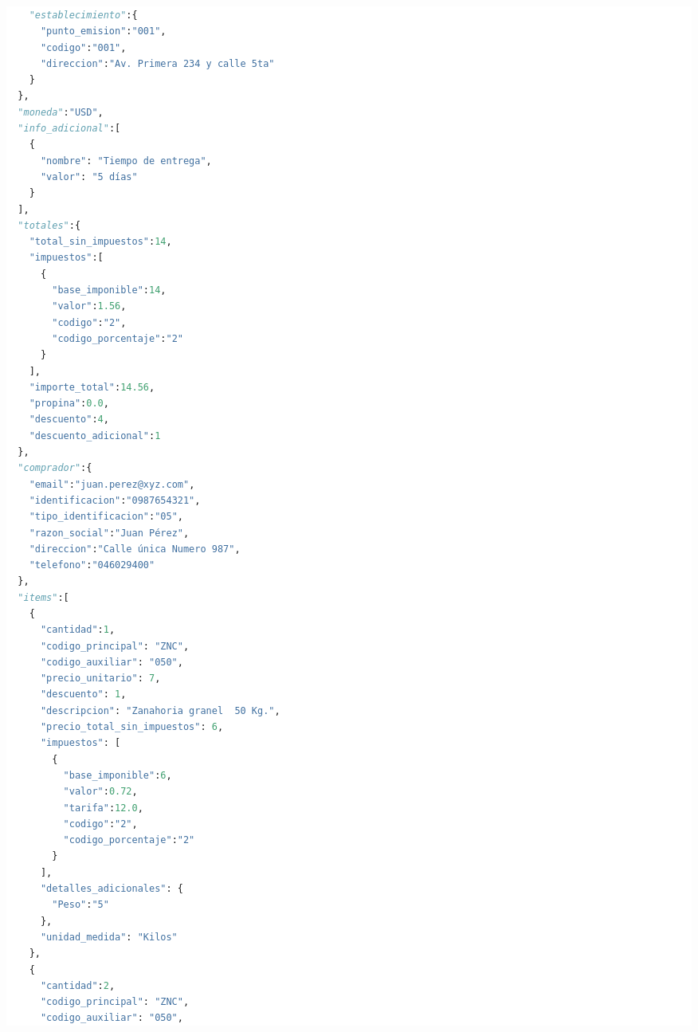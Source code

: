 ```python
    "establecimiento":{
      "punto_emision":"001",
      "codigo":"001",
      "direccion":"Av. Primera 234 y calle 5ta"
    }
  },
  "moneda":"USD",
  "info_adicional":[
    {
      "nombre": "Tiempo de entrega",
      "valor": "5 días"
    }
  ],
  "totales":{
    "total_sin_impuestos":14,
    "impuestos":[
      {
        "base_imponible":14,
        "valor":1.56,
        "codigo":"2",
        "codigo_porcentaje":"2"
      }
    ],
    "importe_total":14.56,
    "propina":0.0,
    "descuento":4,
    "descuento_adicional":1
  },
  "comprador":{
    "email":"juan.perez@xyz.com",
    "identificacion":"0987654321",
    "tipo_identificacion":"05",
    "razon_social":"Juan Pérez",
    "direccion":"Calle única Numero 987",
    "telefono":"046029400"
  },
  "items":[
    {
      "cantidad":1,
      "codigo_principal": "ZNC",
      "codigo_auxiliar": "050",
      "precio_unitario": 7,
      "descuento": 1,
      "descripcion": "Zanahoria granel  50 Kg.",
      "precio_total_sin_impuestos": 6,
      "impuestos": [
        {
          "base_imponible":6,
          "valor":0.72,
          "tarifa":12.0,
          "codigo":"2",
          "codigo_porcentaje":"2"
        }
      ],
      "detalles_adicionales": {
        "Peso":"5"
      },
      "unidad_medida": "Kilos"
    },
    {
      "cantidad":2,
      "codigo_principal": "ZNC",
      "codigo_auxiliar": "050",
```